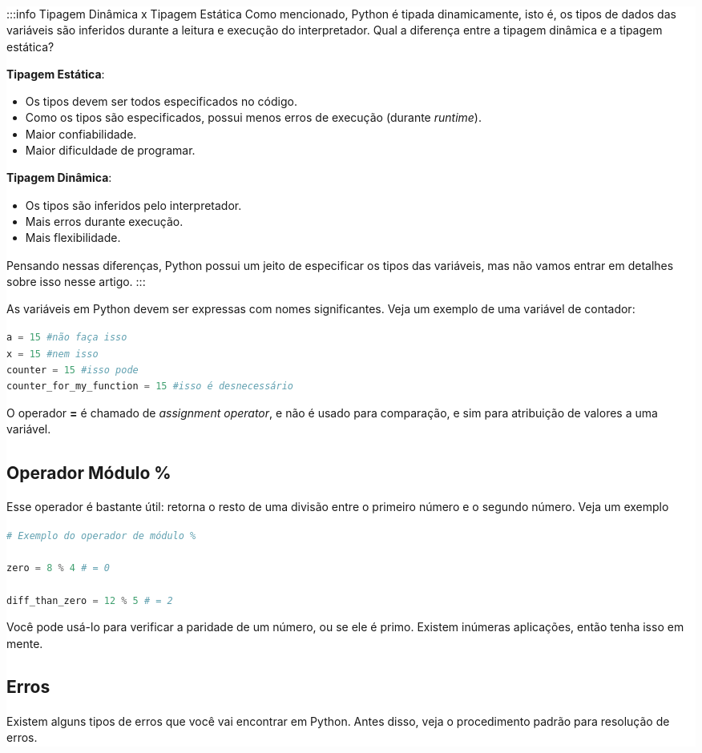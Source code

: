 :::info Tipagem Dinâmica x Tipagem Estática
Como mencionado, Python é tipada dinamicamente, isto é, os tipos de dados das variáveis são inferidos durante a leitura e execução do interpretador.
Qual a diferença entre a tipagem dinâmica e a tipagem estática?

**Tipagem Estática**:

- Os tipos devem ser todos especificados no código.
- Como os tipos são especificados, possui menos erros de execução (durante *runtime*).
- Maior confiabilidade.
- Maior dificuldade de programar.

**Tipagem Dinâmica**:

- Os tipos são inferidos pelo interpretador.
- Mais erros durante execução.
- Mais flexibilidade.

Pensando nessas diferenças, Python possui um jeito de especificar os tipos das variáveis, mas não vamos entrar em detalhes sobre isso nesse artigo.
:::

As variáveis em Python devem ser expressas com nomes significantes. Veja um exemplo de uma variável de contador:

```python
a = 15 #não faça isso
x = 15 #nem isso
counter = 15 #isso pode
counter_for_my_function = 15 #isso é desnecessário
```

O operador **=** é chamado de *assignment operator*, e não é usado para comparação, e sim para atribuição de valores a uma variável.

## Operador Módulo %

Esse operador é bastante útil: retorna o resto de uma divisão entre o primeiro número e o segundo número. Veja um exemplo

```python
# Exemplo do operador de módulo %

zero = 8 % 4 # = 0

diff_than_zero = 12 % 5 # = 2
```

Você pode usá-lo para verificar a paridade de um número, ou se ele é primo. Existem inúmeras aplicações, então tenha isso em mente.

## Erros

Existem alguns tipos de erros que você vai encontrar em Python. Antes disso, veja
o procedimento padrão para resolução de erros.

